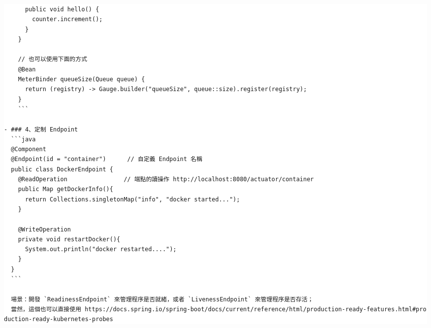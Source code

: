           public void hello() {
            counter.increment();
          }
        }

        // 也可以使用下面的方式
        @Bean
        MeterBinder queueSize(Queue queue) {
          return (registry) -> Gauge.builder("queueSize", queue::size).register(registry);
        }
        ```

    - ### 4、定制 Endpoint
      ```java
      @Component
      @Endpoint(id = "container")      // 自定義 Endpoint 名稱
      public class DockerEndpoint {
        @ReadOperation                // 端點的讀操作 http://localhost:8080/actuator/container
        public Map getDockerInfo(){
          return Collections.singletonMap("info", "docker started...");
        }

        @WriteOperation
        private void restartDocker(){
          System.out.println("docker restarted....");
        }
      }
      ```

      場景：開發 `ReadinessEndpoint` 來管理程序是否就緒，或者 `LivenessEndpoint` 來管理程序是否存活；
      當然，這個也可以直接使用 https://docs.spring.io/spring-boot/docs/current/reference/html/production-ready-features.html#production-ready-kubernetes-probes
